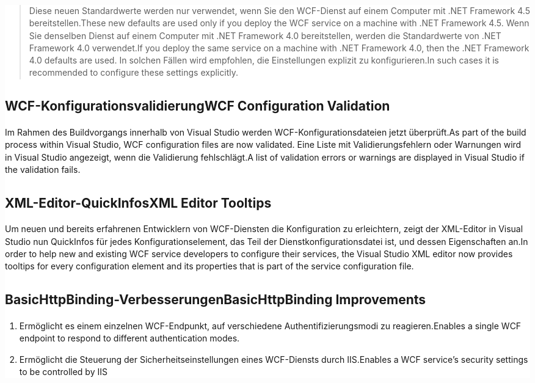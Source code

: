 > <span data-ttu-id="5acbf-214">Diese neuen Standardwerte werden nur verwendet, wenn Sie den WCF-Dienst auf einem Computer mit .NET Framework 4.5 bereitstellen.</span><span class="sxs-lookup"><span data-stu-id="5acbf-214">These new defaults are used only if you deploy the WCF service on a machine with .NET Framework 4.5.</span></span> <span data-ttu-id="5acbf-215">Wenn Sie denselben Dienst auf einem Computer mit .NET Framework 4.0 bereitstellen, werden die Standardwerte von .NET Framework 4.0 verwendet.</span><span class="sxs-lookup"><span data-stu-id="5acbf-215">If you deploy the same service on a machine with .NET Framework 4.0, then the .NET Framework 4.0 defaults are used.</span></span> <span data-ttu-id="5acbf-216">In solchen Fällen wird empfohlen, die Einstellungen explizit zu konfigurieren.</span><span class="sxs-lookup"><span data-stu-id="5acbf-216">In such cases it is recommended to configure these settings explicitly.</span></span>

## <a name="wcf-configuration-validation"></a><span data-ttu-id="5acbf-217">WCF-Konfigurationsvalidierung</span><span class="sxs-lookup"><span data-stu-id="5acbf-217">WCF Configuration Validation</span></span>

<span data-ttu-id="5acbf-218">Im Rahmen des Buildvorgangs innerhalb von Visual Studio werden WCF-Konfigurationsdateien jetzt überprüft.</span><span class="sxs-lookup"><span data-stu-id="5acbf-218">As part of the build process within Visual Studio, WCF configuration files are now validated.</span></span> <span data-ttu-id="5acbf-219">Eine Liste mit Validierungsfehlern oder Warnungen wird in Visual Studio angezeigt, wenn die Validierung fehlschlägt.</span><span class="sxs-lookup"><span data-stu-id="5acbf-219">A list of validation errors or warnings are displayed in Visual Studio if the validation fails.</span></span>

## <a name="xml-editor-tooltips"></a><span data-ttu-id="5acbf-220">XML-Editor-QuickInfos</span><span class="sxs-lookup"><span data-stu-id="5acbf-220">XML Editor Tooltips</span></span>

<span data-ttu-id="5acbf-221">Um neuen und bereits erfahrenen Entwicklern von WCF-Diensten die Konfiguration zu erleichtern, zeigt der XML-Editor in Visual Studio nun QuickInfos für jedes Konfigurationselement, das Teil der Dienstkonfigurationsdatei ist, und dessen Eigenschaften an.</span><span class="sxs-lookup"><span data-stu-id="5acbf-221">In order to help new and existing WCF service developers to configure their services, the Visual Studio XML editor now provides tooltips for every configuration element and its properties that is part of the service configuration file.</span></span>

## <a name="basichttpbinding-improvements"></a><span data-ttu-id="5acbf-222">BasicHttpBinding-Verbesserungen</span><span class="sxs-lookup"><span data-stu-id="5acbf-222">BasicHttpBinding Improvements</span></span>

1. <span data-ttu-id="5acbf-223">Ermöglicht es einem einzelnen WCF-Endpunkt, auf verschiedene Authentifizierungsmodi zu reagieren.</span><span class="sxs-lookup"><span data-stu-id="5acbf-223">Enables a single WCF endpoint to respond to different authentication modes.</span></span>

2. <span data-ttu-id="5acbf-224">Ermöglicht die Steuerung der Sicherheitseinstellungen eines WCF-Diensts durch IIS.</span><span class="sxs-lookup"><span data-stu-id="5acbf-224">Enables a WCF service’s security settings to be controlled by IIS</span></span>
